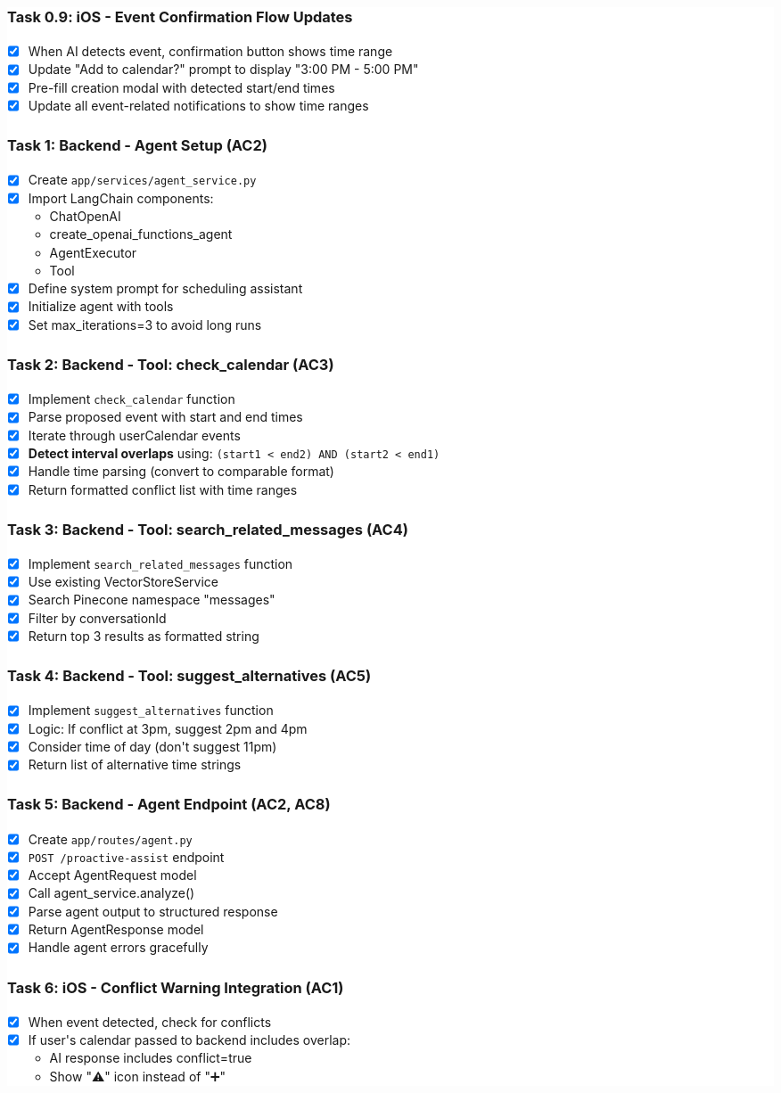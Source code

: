 ### Task 0.9: iOS - Event Confirmation Flow Updates
- [x] When AI detects event, confirmation button shows time range
- [x] Update "Add to calendar?" prompt to display "3:00 PM - 5:00 PM"
- [x] Pre-fill creation modal with detected start/end times
- [x] Update all event-related notifications to show time ranges

### Task 1: Backend - Agent Setup (AC2)
- [x] Create `app/services/agent_service.py`
- [x] Import LangChain components:
  - ChatOpenAI
  - create_openai_functions_agent
  - AgentExecutor
  - Tool
- [x] Define system prompt for scheduling assistant
- [x] Initialize agent with tools
- [x] Set max_iterations=3 to avoid long runs

### Task 2: Backend - Tool: check_calendar (AC3)
- [x] Implement `check_calendar` function
- [x] Parse proposed event with start and end times
- [x] Iterate through userCalendar events
- [x] **Detect interval overlaps** using: `(start1 < end2) AND (start2 < end1)`
- [x] Handle time parsing (convert to comparable format)
- [x] Return formatted conflict list with time ranges

### Task 3: Backend - Tool: search_related_messages (AC4)
- [x] Implement `search_related_messages` function
- [x] Use existing VectorStoreService
- [x] Search Pinecone namespace "messages"
- [x] Filter by conversationId
- [x] Return top 3 results as formatted string

### Task 4: Backend - Tool: suggest_alternatives (AC5)
- [x] Implement `suggest_alternatives` function
- [x] Logic: If conflict at 3pm, suggest 2pm and 4pm
- [x] Consider time of day (don't suggest 11pm)
- [x] Return list of alternative time strings

### Task 5: Backend - Agent Endpoint (AC2, AC8)
- [x] Create `app/routes/agent.py`
- [x] `POST /proactive-assist` endpoint
- [x] Accept AgentRequest model
- [x] Call agent_service.analyze()
- [x] Parse agent output to structured response
- [x] Return AgentResponse model
- [x] Handle agent errors gracefully

### Task 6: iOS - Conflict Warning Integration (AC1)
- [x] When event detected, check for conflicts
- [x] If user's calendar passed to backend includes overlap:
  - AI response includes conflict=true
  - Show "⚠️" icon instead of "➕"
